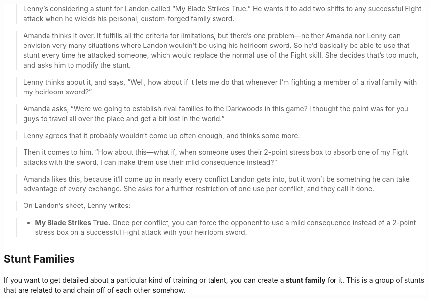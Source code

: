 > Lenny’s considering a stunt for Landon called “My Blade Strikes True.” He
wants it to add two shifts to any successful Fight attack when he wields his
personal, custom-forged family sword.

>

> Amanda thinks it over. It fulfills all the criteria for limitations, but
there’s one problem—neither Amanda nor Lenny can envision very many situations
where Landon wouldn’t be using his heirloom sword. So he’d basically be able
to use that stunt every time he attacked someone, which would replace the
normal use of the Fight skill. She decides that’s too much, and asks him to
modify the stunt.

>

> Lenny thinks about it, and says, “Well, how about if it lets me do that
whenever I’m fighting a member of a rival family with my heirloom sword?”

>

> Amanda asks, “Were we going to establish rival families to the Darkwoods in
this game? I thought the point was for you guys to travel all over the place
and get a bit lost in the world.”

>

> Lenny agrees that it probably wouldn’t come up often enough, and thinks some
more.

>

> Then it comes to him. “How about this—what if, when someone uses their
2-point stress box to absorb one of my Fight attacks with the sword, I can
make them use their mild consequence instead?”

>

> Amanda likes this, because it’ll come up in nearly every conflict Landon
gets into, but it won’t be something he can take advantage of every exchange.
She asks for a further restriction of one use per conflict, and they call it
done.

>

> On Landon’s sheet, Lenny writes:

>

>   * **My Blade Strikes True.** Once per conflict, you can force the opponent
to use a mild consequence instead of a 2-point stress box on a successful
Fight attack with your heirloom sword.

>

## Stunt Families

If you want to get detailed about a particular kind of training or talent, you
can create a **stunt family** for it. This is a group of stunts that are
related to and chain off of each other somehow.
